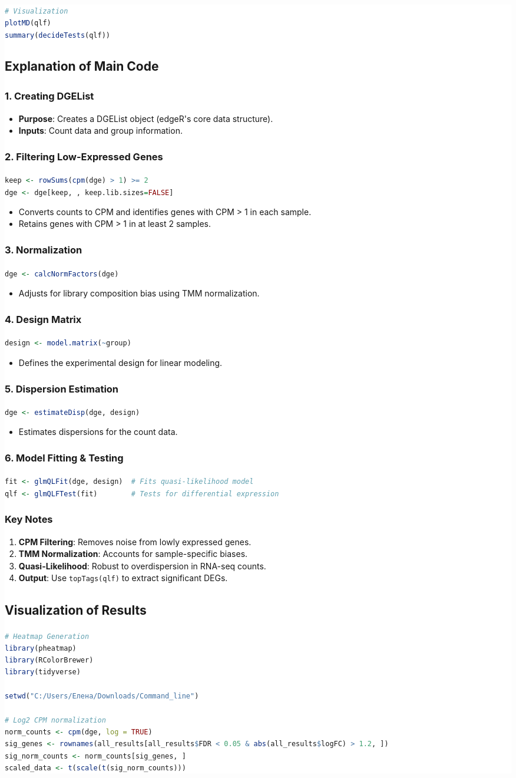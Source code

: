 ```r
# Visualization
plotMD(qlf)
summary(decideTests(qlf))
```

## Explanation of Main Code
### **1. Creating DGEList**
- **Purpose**: Creates a DGEList object (edgeR's core data structure).
- **Inputs**: Count data and group information.

### **2. Filtering Low-Expressed Genes**
```r
keep <- rowSums(cpm(dge) > 1) >= 2
dge <- dge[keep, , keep.lib.sizes=FALSE]
```
- Converts counts to CPM and identifies genes with CPM > 1 in each sample.  
- Retains genes with CPM > 1 in at least 2 samples.

### **3. Normalization** 
```r
dge <- calcNormFactors(dge)
```
- Adjusts for library composition bias using TMM normalization.

### **4. Design Matrix** 
```r
design <- model.matrix(~group)
```
- Defines the experimental design for linear modeling.

### **5. Dispersion Estimation** 
```r
dge <- estimateDisp(dge, design)
```
- Estimates dispersions for the count data.

### **6. Model Fitting & Testing** 
```r
fit <- glmQLFit(dge, design)  # Fits quasi-likelihood model
qlf <- glmQLFTest(fit)        # Tests for differential expression
```

### **Key Notes**
1. **CPM Filtering**: Removes noise from lowly expressed genes.
2. **TMM Normalization**: Accounts for sample-specific biases.
3. **Quasi-Likelihood**: Robust to overdispersion in RNA-seq counts.
4. **Output**: Use `topTags(qlf)` to extract significant DEGs.

## Visualization of Results
```r
# Heatmap Generation
library(pheatmap)
library(RColorBrewer)
library(tidyverse)

setwd("C:/Users/Елена/Downloads/Command_line")

# Log2 CPM normalization
norm_counts <- cpm(dge, log = TRUE)
sig_genes <- rownames(all_results[all_results$FDR < 0.05 & abs(all_results$logFC) > 1.2, ])
sig_norm_counts <- norm_counts[sig_genes, ]
scaled_data <- t(scale(t(sig_norm_counts)))
```